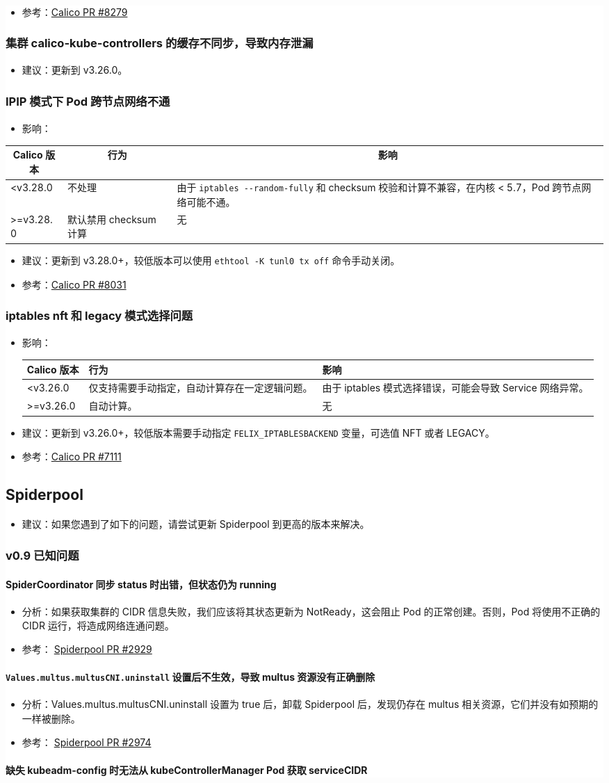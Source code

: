 - 参考：[Calico PR #8279](https://github.com/projectcalico/calico/pull/8279)

### 集群 calico-kube-controllers 的缓存不同步，导致内存泄漏

- 建议：更新到 v3.26.0。

### IPIP 模式下 Pod 跨节点网络不通

- 影响：

| Calico 版本 | 行为 | 影响 |
| ----------- | --- | --- |
| <v3.28.0    | 不处理 | 由于 `iptables --random-fully` 和 checksum 校验和计算不兼容，在内核 < 5.7，Pod 跨节点网络可能不通。 |
| >=v3.28.0   | 默认禁用 checksum 计算 | 无 |

- 建议：更新到 v3.28.0+，较低版本可以使用 `ethtool -K tunl0 tx off` 命令手动关闭。

- 参考：[Calico PR #8031](https://github.com/projectcalico/calico/pull/8031)

### iptables nft 和 legacy 模式选择问题

- 影响：

    | Calico 版本 | 行为 | 影响 |
    | ----------- | --- | --- |
    | <v3.26.0    | 仅支持需要手动指定，自动计算存在一定逻辑问题。 | 由于 iptables 模式选择错误，可能会导致 Service 网络异常。 |
    | >=v3.26.0   | 自动计算。 | 无 |

- 建议：更新到 v3.26.0+，较低版本需要手动指定 `FELIX_IPTABLESBACKEND` 变量，可选值 NFT 或者 LEGACY。

- 参考：[Calico PR #7111](https://github.com/projectcalico/calico/pull/7111)

## Spiderpool

- 建议：如果您遇到了如下的问题，请尝试更新 Spiderpool 到更高的版本来解决。

### v0.9 已知问题

#### SpiderCoordinator 同步 status 时出错，但状态仍为 running

- 分析：如果获取集群的 CIDR 信息失败，我们应该将其状态更新为 NotReady，这会阻止 Pod 的正常创建。否则，Pod 将使用不正确的 CIDR 运行，将造成网络连通问题。

- 参考： [Spiderpool PR #2929](https://github.com/spidernet-io/spiderpool/pull/2929)

#### `Values.multus.multusCNI.uninstall` 设置后不生效，导致 multus 资源没有正确删除

- 分析：Values.multus.multusCNI.uninstall 设置为 true 后，卸载 Spiderpool 后，发现仍存在 multus 相关资源，它们并没有如预期的一样被删除。

- 参考： [Spiderpool PR #2974](https://github.com/spidernet-io/spiderpool/pull/2974)

#### 缺失 kubeadm-config 时无法从 kubeControllerManager Pod 获取 serviceCIDR
